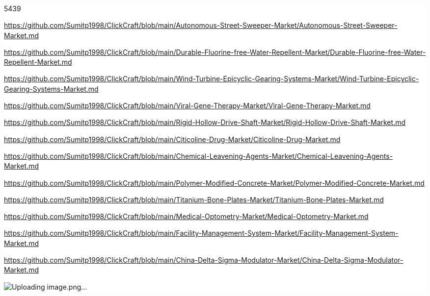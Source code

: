 5439</p><p><a href="https://github.com/Sumitp1998/ClickCraft/blob/main/Autonomous-Street-Sweeper-Market/Autonomous-Street-Sweeper-Market.md">https://github.com/Sumitp1998/ClickCraft/blob/main/Autonomous-Street-Sweeper-Market/Autonomous-Street-Sweeper-Market.md</a></p><p><a href="https://github.com/Sumitp1998/ClickCraft/blob/main/Durable-Fluorine-free-Water-Repellent-Market/Durable-Fluorine-free-Water-Repellent-Market.md">https://github.com/Sumitp1998/ClickCraft/blob/main/Durable-Fluorine-free-Water-Repellent-Market/Durable-Fluorine-free-Water-Repellent-Market.md</a></p><p><a href="https://github.com/Sumitp1998/ClickCraft/blob/main/Wind-Turbine-Epicyclic-Gearing-Systems-Market/Wind-Turbine-Epicyclic-Gearing-Systems-Market.md">https://github.com/Sumitp1998/ClickCraft/blob/main/Wind-Turbine-Epicyclic-Gearing-Systems-Market/Wind-Turbine-Epicyclic-Gearing-Systems-Market.md</a></p><p><a href="https://github.com/Sumitp1998/ClickCraft/blob/main/Viral-Gene-Therapy-Market/Viral-Gene-Therapy-Market.md">https://github.com/Sumitp1998/ClickCraft/blob/main/Viral-Gene-Therapy-Market/Viral-Gene-Therapy-Market.md</a></p><p><a href="https://github.com/Sumitp1998/ClickCraft/blob/main/Rigid-Hollow-Drive-Shaft-Market/Rigid-Hollow-Drive-Shaft-Market.md">https://github.com/Sumitp1998/ClickCraft/blob/main/Rigid-Hollow-Drive-Shaft-Market/Rigid-Hollow-Drive-Shaft-Market.md</a></p><p><a href="https://github.com/Sumitp1998/ClickCraft/blob/main/Citicoline-Drug-Market/Citicoline-Drug-Market.md">https://github.com/Sumitp1998/ClickCraft/blob/main/Citicoline-Drug-Market/Citicoline-Drug-Market.md</a></p><p><a href="https://github.com/Sumitp1998/ClickCraft/blob/main/Chemical-Leavening-Agents-Market/Chemical-Leavening-Agents-Market.md">https://github.com/Sumitp1998/ClickCraft/blob/main/Chemical-Leavening-Agents-Market/Chemical-Leavening-Agents-Market.md</a></p><p><a href="https://github.com/Sumitp1998/ClickCraft/blob/main/Polymer-Modified-Concrete-Market/Polymer-Modified-Concrete-Market.md">https://github.com/Sumitp1998/ClickCraft/blob/main/Polymer-Modified-Concrete-Market/Polymer-Modified-Concrete-Market.md</a></p><p><a href="https://github.com/Sumitp1998/ClickCraft/blob/main/Titanium-Bone-Plates-Market/Titanium-Bone-Plates-Market.md">https://github.com/Sumitp1998/ClickCraft/blob/main/Titanium-Bone-Plates-Market/Titanium-Bone-Plates-Market.md</a></p><p><a href="https://github.com/Sumitp1998/ClickCraft/blob/main/Medical-Optometry-Market/Medical-Optometry-Market.md">https://github.com/Sumitp1998/ClickCraft/blob/main/Medical-Optometry-Market/Medical-Optometry-Market.md</a></p><p><a href="https://github.com/Sumitp1998/ClickCraft/blob/main/Facility-Management-System-Market/Facility-Management-System-Market.md">https://github.com/Sumitp1998/ClickCraft/blob/main/Facility-Management-System-Market/Facility-Management-System-Market.md</a></p><p><a href="https://github.com/Sumitp1998/ClickCraft/blob/main/China-Delta-Sigma-Modulator-Market/China-Delta-Sigma-Modulator-Market.md">https://github.com/Sumitp1998/ClickCraft/blob/main/China-Delta-Sigma-Modulator-Market/China-Delta-Sigma-Modulator-Market.md</a></p>
![Uploading image.png…]()
